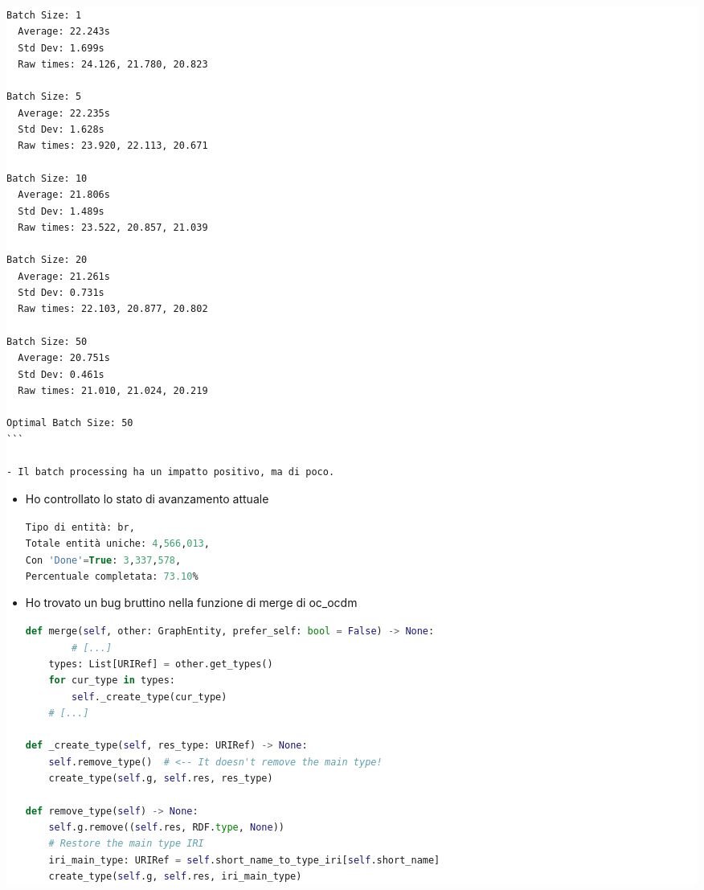     Batch Size: 1
      Average: 22.243s
      Std Dev: 1.699s
      Raw times: 24.126, 21.780, 20.823
    
    Batch Size: 5
      Average: 22.235s
      Std Dev: 1.628s
      Raw times: 23.920, 22.113, 20.671
    
    Batch Size: 10
      Average: 21.806s
      Std Dev: 1.489s
      Raw times: 23.522, 20.857, 21.039
    
    Batch Size: 20
      Average: 21.261s
      Std Dev: 0.731s
      Raw times: 22.103, 20.877, 20.802
    
    Batch Size: 50
      Average: 20.751s
      Std Dev: 0.461s
      Raw times: 21.010, 21.024, 20.219
    
    Optimal Batch Size: 50
    ```
    
    - Il batch processing ha un impatto positivo, ma di poco.
- Ho controllato lo stato di avanzamento attuale
    
    ```sql
    Tipo di entità: br, 
    Totale entità uniche: 4,566,013, 
    Con 'Done'=True: 3,337,578, 
    Percentuale completata: 73.10%
    ```
    
- Ho trovato un bug bruttino nella funzione di merge di oc_ocdm
    
    ```python
    def merge(self, other: GraphEntity, prefer_self: bool = False) -> None:
    		# [...]
        types: List[URIRef] = other.get_types()
        for cur_type in types:
            self._create_type(cur_type)
        # [...]
    
    def _create_type(self, res_type: URIRef) -> None:
        self.remove_type()  # <-- It doesn't remove the main type!
        create_type(self.g, self.res, res_type)
    
    def remove_type(self) -> None:
        self.g.remove((self.res, RDF.type, None))
        # Restore the main type IRI
        iri_main_type: URIRef = self.short_name_to_type_iri[self.short_name]
        create_type(self.g, self.res, iri_main_type)
    ```
    